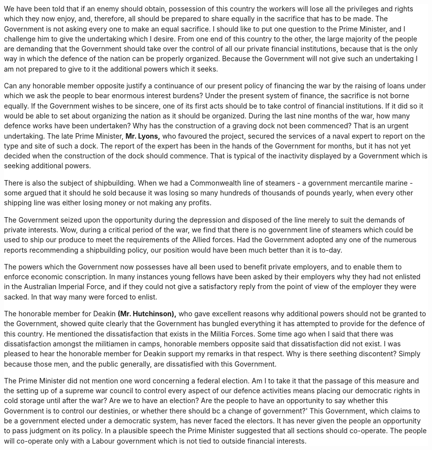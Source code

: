 We have been told that if an enemy should obtain, possession of this country the workers will lose all the privileges and rights which they now enjoy, and, therefore, all should be prepared to share equally in the sacrifice that has to be made. The Government is not asking every one to make an equal sacrifice. I should like to put one question to the Prime Minister, and I challenge him to give the undertaking which I desire. From one end of this country to the other, the large majority of the people are demanding that the Government should take over the control of all our private financial institutions, because that is the only way in which the defence of the nation can be properly organized. Because the Government will not give such an undertaking I am not prepared to give to it the additional powers which it seeks. 

Can any honorable member opposite justify a continuance of our present policy of financing the war by the raising of loans under which we ask the people to bear enormous interest burdens? Under the present system of finance, the sacrifice is not borne equally. If the Government wishes to be sincere, one of its first acts should be to take control of financial institutions. If it did so it would be able to set about organizing the nation as it should be organized. During the last nine months of the war, how many defence works have been undertaken? Why has the construction of a graving dock not been commenced? That is an urgent undertaking. The late Prime Minister,  **Mr. Lyons,**  who favoured the project, secured the services of a naval expert to report on the type and site of such a dock. The report of the expert has been in the hands of the Government for months, but it has not yet decided when the construction of the dock should commence. That is typical of the inactivity displayed by a Government which is seeking additional powers. 

There is also the subject of shipbuilding. When we had a Commonwealth line of steamers - a government mercantile marine - some argued that it should he sold because it was losing so many hundreds of thousands of pounds yearly, when every other shipping line was either losing money or not making any profits. 

The Government seized upon the opportunity during the depression and disposed of the line merely to suit the demands of private interests. Wow, during a critical period of the war, we find that there is no government line of steamers which could be used to ship our produce to meet the requirements of the Allied forces. Had the Government adopted any one of the numerous reports recommending a shipbuilding policy, our position would have been much better than it is to-day. 

The powers which the Government now possesses have all been used to benefit private employers, and to enable them to enforce economic conscription. In many instances young fellows have been asked by their employers why they had not enlisted in the Australian Imperial Force, and if they could not give a satisfactory reply from the point of view of the employer they were sacked. In that way many were forced to enlist. 

The honorable member for Deakin  **(Mr. Hutchinson),**  who gave excellent reasons why additional powers should not be granted to the Government, showed quite clearly that the Government has bungled everything it has attempted to provide for the defence of this country. He mentioned the dissatisfaction that exists in the Militia Forces. Some time ago when I said that there was dissatisfaction amongst the militiamen in camps, honorable members opposite said that dissatisfaction did not exist. I was pleased to hear the honorable member for Deakin support my remarks in that respect. Why is there seething discontent? Simply because those men, and the public generally, are dissatisfied with this Government. 

The Prime Minister did not mention one word concerning a federal election. Am I to take it that the passage of this measure and the setting up of a supreme war council to control every aspect of our defence activities means placing our democratic rights in cold storage until after the war? Are we to have an election? Are the people to have an opportunity to say whether this Government is to control our destinies, or whether there should bc a change of government?' This Government, which claims to be a government elected under a democratic system, has never faced the electors. It has never given the people an opportunity to pass judgment on its policy. In a plausible speech the Prime Minister suggested that all sections should co-operate. The people will co-operate only with a Labour government which is not tied to outside financial interests. 
